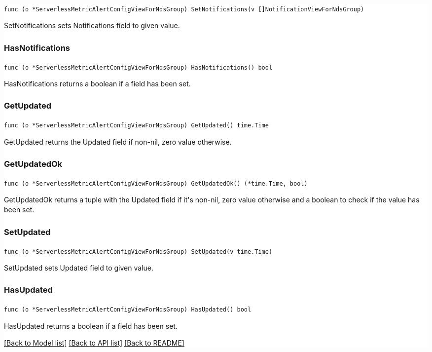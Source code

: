 `func (o *ServerlessMetricAlertConfigViewForNdsGroup) SetNotifications(v []NotificationViewForNdsGroup)`

SetNotifications sets Notifications field to given value.

### HasNotifications

`func (o *ServerlessMetricAlertConfigViewForNdsGroup) HasNotifications() bool`

HasNotifications returns a boolean if a field has been set.

### GetUpdated

`func (o *ServerlessMetricAlertConfigViewForNdsGroup) GetUpdated() time.Time`

GetUpdated returns the Updated field if non-nil, zero value otherwise.

### GetUpdatedOk

`func (o *ServerlessMetricAlertConfigViewForNdsGroup) GetUpdatedOk() (*time.Time, bool)`

GetUpdatedOk returns a tuple with the Updated field if it's non-nil, zero value otherwise
and a boolean to check if the value has been set.

### SetUpdated

`func (o *ServerlessMetricAlertConfigViewForNdsGroup) SetUpdated(v time.Time)`

SetUpdated sets Updated field to given value.

### HasUpdated

`func (o *ServerlessMetricAlertConfigViewForNdsGroup) HasUpdated() bool`

HasUpdated returns a boolean if a field has been set.


[[Back to Model list]](../README.md#documentation-for-models) [[Back to API list]](../README.md#documentation-for-api-endpoints) [[Back to README]](../README.md)


